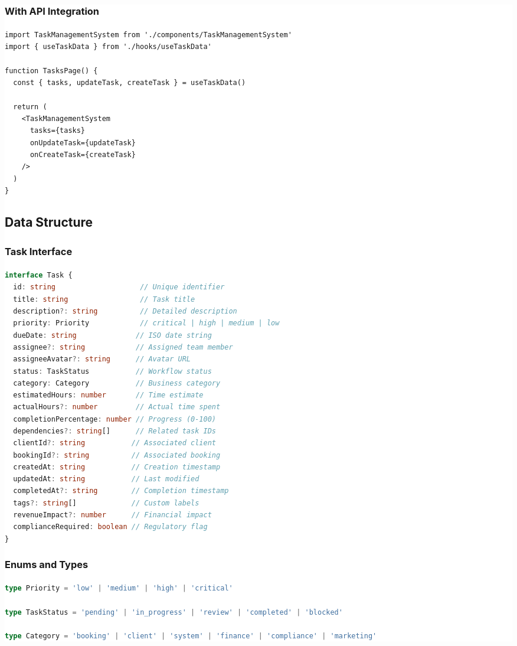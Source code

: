 ### With API Integration
```tsx
import TaskManagementSystem from './components/TaskManagementSystem'
import { useTaskData } from './hooks/useTaskData'

function TasksPage() {
  const { tasks, updateTask, createTask } = useTaskData()
  
  return (
    <TaskManagementSystem 
      tasks={tasks}
      onUpdateTask={updateTask}
      onCreateTask={createTask}
    />
  )
}
```

## Data Structure

### Task Interface
```typescript
interface Task {
  id: string                    // Unique identifier
  title: string                 // Task title
  description?: string          // Detailed description
  priority: Priority            // critical | high | medium | low
  dueDate: string              // ISO date string
  assignee?: string            // Assigned team member
  assigneeAvatar?: string      // Avatar URL
  status: TaskStatus           // Workflow status
  category: Category           // Business category
  estimatedHours: number       // Time estimate
  actualHours?: number         // Actual time spent
  completionPercentage: number // Progress (0-100)
  dependencies?: string[]      // Related task IDs
  clientId?: string           // Associated client
  bookingId?: string          // Associated booking
  createdAt: string           // Creation timestamp
  updatedAt: string           // Last modified
  completedAt?: string        // Completion timestamp
  tags?: string[]             // Custom labels
  revenueImpact?: number      // Financial impact
  complianceRequired: boolean // Regulatory flag
}
```

### Enums and Types
```typescript
type Priority = 'low' | 'medium' | 'high' | 'critical'

type TaskStatus = 'pending' | 'in_progress' | 'review' | 'completed' | 'blocked'

type Category = 'booking' | 'client' | 'system' | 'finance' | 'compliance' | 'marketing'
```
